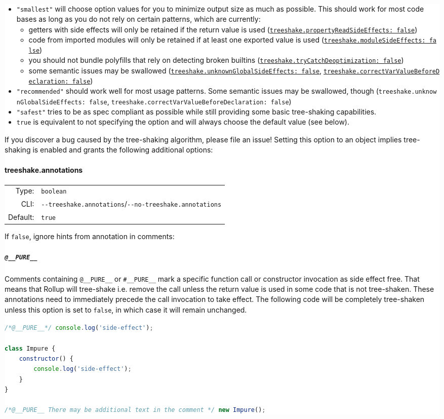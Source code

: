 - `"smallest"` will choose option values for you to minimize output size as much as possible. This should work for most code bases as long as you do not rely on certain patterns, which are currently:
  - getters with side effects will only be retained if the return value is used ([`treeshake.propertyReadSideEffects: false`](#treeshake-propertyreadsideeffects))
  - code from imported modules will only be retained if at least one exported value is used ([`treeshake.moduleSideEffects: false`](#treeshake-modulesideeffects))
  - you should not bundle polyfills that rely on detecting broken builtins ([`treeshake.tryCatchDeoptimization: false`](#treeshake-trycatchdeoptimization))
  - some semantic issues may be swallowed ([`treeshake.unknownGlobalSideEffects: false`](#treeshake-unknownglobalsideeffects), [`treeshake.correctVarValueBeforeDeclaration: false`](#treeshake-correctvarvaluebeforedeclaration))
- `"recommended"` should work well for most usage patterns. Some semantic issues may be swallowed, though (`treeshake.unknownGlobalSideEffects: false`, `treeshake.correctVarValueBeforeDeclaration: false`)
- `"safest"` tries to be as spec compliant as possible while still providing some basic tree-shaking capabilities.
- `true` is equivalent to not specifying the option and will always choose the default value (see below).

If you discover a bug caused by the tree-shaking algorithm, please file an issue! Setting this option to an object implies tree-shaking is enabled and grants the following additional options:

#### treeshake.annotations

|          |                                                        |
| -------: | :----------------------------------------------------- |
|    Type: | `boolean`                                              |
|     CLI: | `--treeshake.annotations`/`--no-treeshake.annotations` |
| Default: | `true`                                                 |

If `false`, ignore hints from annotation in comments:

##### `@__PURE__`

Comments containing `@__PURE__` or `#__PURE__` mark a specific function call or constructor invocation as side effect free. That means that Rollup will tree-shake i.e. remove the call unless the return value is used in some code that is not tree-shaken. These annotations need to immediately precede the call invocation to take effect. The following code will be completely tree-shaken unless this option is set to `false`, in which case it will remain unchanged.

```javascript
/*@__PURE__*/ console.log('side-effect');

class Impure {
	constructor() {
		console.log('side-effect');
	}
}

/*@__PURE__ There may be additional text in the comment */ new Impure();
```
